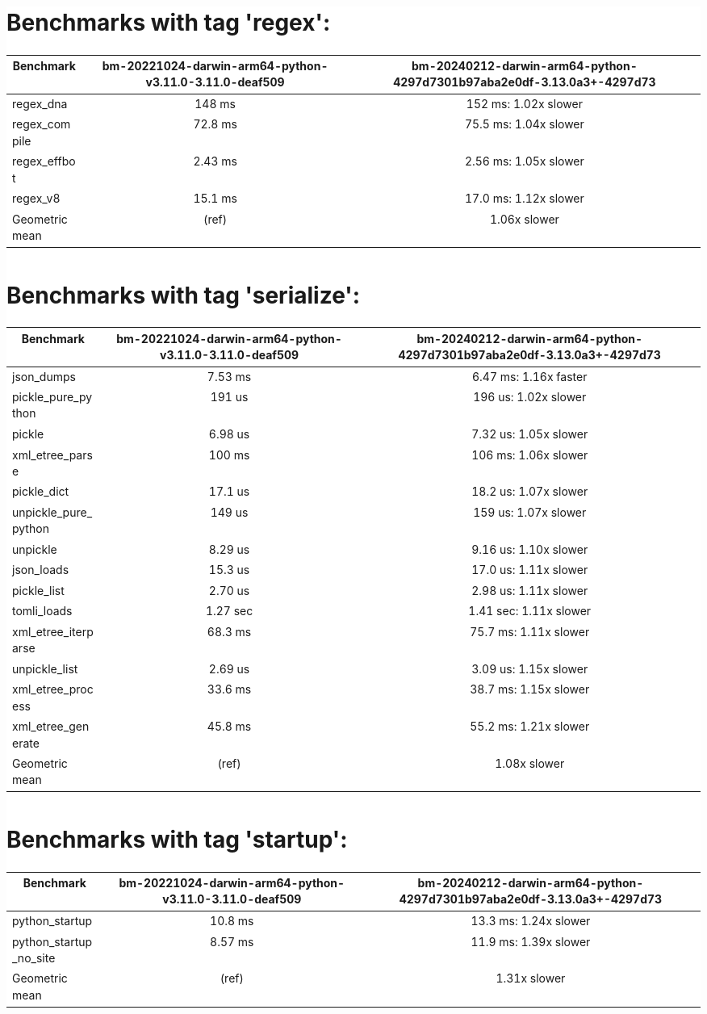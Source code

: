 Benchmarks with tag 'regex':
============================

| Benchmark      | bm-20221024-darwin-arm64-python-v3.11.0-3.11.0-deaf509 | bm-20240212-darwin-arm64-python-4297d7301b97aba2e0df-3.13.0a3+-4297d73 |
|----------------|:------------------------------------------------------:|:----------------------------------------------------------------------:|
| regex_dna      | 148 ms                                                 | 152 ms: 1.02x slower                                                   |
| regex_compile  | 72.8 ms                                                | 75.5 ms: 1.04x slower                                                  |
| regex_effbot   | 2.43 ms                                                | 2.56 ms: 1.05x slower                                                  |
| regex_v8       | 15.1 ms                                                | 17.0 ms: 1.12x slower                                                  |
| Geometric mean | (ref)                                                  | 1.06x slower                                                           |

Benchmarks with tag 'serialize':
================================

| Benchmark            | bm-20221024-darwin-arm64-python-v3.11.0-3.11.0-deaf509 | bm-20240212-darwin-arm64-python-4297d7301b97aba2e0df-3.13.0a3+-4297d73 |
|----------------------|:------------------------------------------------------:|:----------------------------------------------------------------------:|
| json_dumps           | 7.53 ms                                                | 6.47 ms: 1.16x faster                                                  |
| pickle_pure_python   | 191 us                                                 | 196 us: 1.02x slower                                                   |
| pickle               | 6.98 us                                                | 7.32 us: 1.05x slower                                                  |
| xml_etree_parse      | 100 ms                                                 | 106 ms: 1.06x slower                                                   |
| pickle_dict          | 17.1 us                                                | 18.2 us: 1.07x slower                                                  |
| unpickle_pure_python | 149 us                                                 | 159 us: 1.07x slower                                                   |
| unpickle             | 8.29 us                                                | 9.16 us: 1.10x slower                                                  |
| json_loads           | 15.3 us                                                | 17.0 us: 1.11x slower                                                  |
| pickle_list          | 2.70 us                                                | 2.98 us: 1.11x slower                                                  |
| tomli_loads          | 1.27 sec                                               | 1.41 sec: 1.11x slower                                                 |
| xml_etree_iterparse  | 68.3 ms                                                | 75.7 ms: 1.11x slower                                                  |
| unpickle_list        | 2.69 us                                                | 3.09 us: 1.15x slower                                                  |
| xml_etree_process    | 33.6 ms                                                | 38.7 ms: 1.15x slower                                                  |
| xml_etree_generate   | 45.8 ms                                                | 55.2 ms: 1.21x slower                                                  |
| Geometric mean       | (ref)                                                  | 1.08x slower                                                           |

Benchmarks with tag 'startup':
==============================

| Benchmark              | bm-20221024-darwin-arm64-python-v3.11.0-3.11.0-deaf509 | bm-20240212-darwin-arm64-python-4297d7301b97aba2e0df-3.13.0a3+-4297d73 |
|------------------------|:------------------------------------------------------:|:----------------------------------------------------------------------:|
| python_startup         | 10.8 ms                                                | 13.3 ms: 1.24x slower                                                  |
| python_startup_no_site | 8.57 ms                                                | 11.9 ms: 1.39x slower                                                  |
| Geometric mean         | (ref)                                                  | 1.31x slower                                                           |
